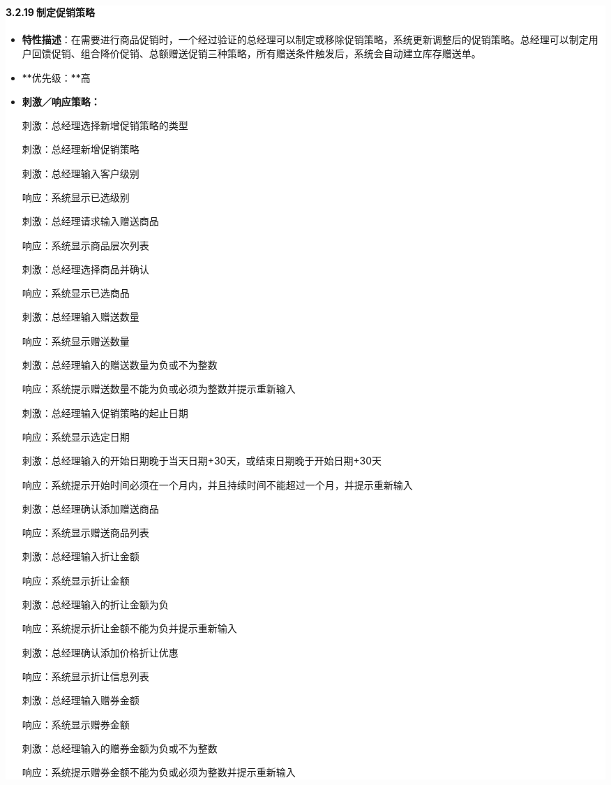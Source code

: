 

#### 3.2.19 制定促销策略

- **特性描述**：在需要进行商品促销时，一个经过验证的总经理可以制定或移除促销策略，系统更新调整后的促销策略。总经理可以制定用户回馈促销、组合降价促销、总额赠送促销三种策略，所有赠送条件触发后，系统会自动建立库存赠送单。

- **优先级：**高

- **刺激／响应策略：**

  刺激：总经理选择新增促销策略的类型

  刺激：总经理新增促销策略

  刺激：总经理输入客户级别

  响应：系统显示已选级别

  刺激：总经理请求输入赠送商品

  响应：系统显示商品层次列表

  刺激：总经理选择商品并确认

  响应：系统显示已选商品

  刺激：总经理输入赠送数量

  响应：系统显示赠送数量

  刺激：总经理输入的赠送数量为负或不为整数

  响应：系统提示赠送数量不能为负或必须为整数并提示重新输入

  刺激：总经理输入促销策略的起止日期

  响应：系统显示选定日期

  刺激：总经理输入的开始日期晚于当天日期+30天，或结束日期晚于开始日期+30天

  响应：系统提示开始时间必须在一个月内，并且持续时间不能超过一个月，并提示重新输入

  刺激：总经理确认添加赠送商品

  响应：系统显示赠送商品列表

  刺激：总经理输入折让金额

  响应：系统显示折让金额

  刺激：总经理输入的折让金额为负

  响应：系统提示折让金额不能为负并提示重新输入

  刺激：总经理确认添加价格折让优惠

  响应：系统显示折让信息列表

  刺激：总经理输入赠券金额

  响应：系统显示赠券金额

  刺激：总经理输入的赠券金额为负或不为整数

  响应：系统提示赠券金额不能为负或必须为整数并提示重新输入
